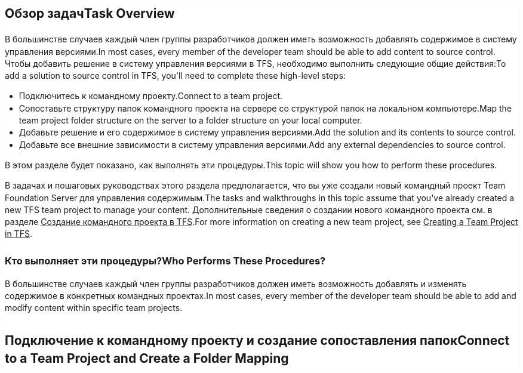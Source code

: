 ## <a name="task-overview"></a><span data-ttu-id="4dd43-110">Обзор задач</span><span class="sxs-lookup"><span data-stu-id="4dd43-110">Task Overview</span></span>

<span data-ttu-id="4dd43-111">В большинстве случаев каждый член группы разработчиков должен иметь возможность добавлять содержимое в систему управления версиями.</span><span class="sxs-lookup"><span data-stu-id="4dd43-111">In most cases, every member of the developer team should be able to add content to source control.</span></span> <span data-ttu-id="4dd43-112">Чтобы добавить решение в систему управления версиями в TFS, необходимо выполнить следующие общие действия:</span><span class="sxs-lookup"><span data-stu-id="4dd43-112">To add a solution to source control in TFS, you'll need to complete these high-level steps:</span></span>

- <span data-ttu-id="4dd43-113">Подключитесь к командному проекту.</span><span class="sxs-lookup"><span data-stu-id="4dd43-113">Connect to a team project.</span></span>
- <span data-ttu-id="4dd43-114">Сопоставьте структуру папок командного проекта на сервере со структурой папок на локальном компьютере.</span><span class="sxs-lookup"><span data-stu-id="4dd43-114">Map the team project folder structure on the server to a folder structure on your local computer.</span></span>
- <span data-ttu-id="4dd43-115">Добавьте решение и его содержимое в систему управления версиями.</span><span class="sxs-lookup"><span data-stu-id="4dd43-115">Add the solution and its contents to source control.</span></span>
- <span data-ttu-id="4dd43-116">Добавьте все внешние зависимости в систему управления версиями.</span><span class="sxs-lookup"><span data-stu-id="4dd43-116">Add any external dependencies to source control.</span></span>

<span data-ttu-id="4dd43-117">В этом разделе будет показано, как выполнять эти процедуры.</span><span class="sxs-lookup"><span data-stu-id="4dd43-117">This topic will show you how to perform these procedures.</span></span>

<span data-ttu-id="4dd43-118">В задачах и пошаговых руководствах этого раздела предполагается, что вы уже создали новый командный проект Team Foundation Server для управления содержимым.</span><span class="sxs-lookup"><span data-stu-id="4dd43-118">The tasks and walkthroughs in this topic assume that you've already created a new TFS team project to manage your content.</span></span> <span data-ttu-id="4dd43-119">Дополнительные сведения о создании нового командного проекта см. в разделе [Создание командного проекта в TFS](creating-a-team-project-in-tfs.md).</span><span class="sxs-lookup"><span data-stu-id="4dd43-119">For more information on creating a new team project, see [Creating a Team Project in TFS](creating-a-team-project-in-tfs.md).</span></span>

### <a name="who-performs-these-procedures"></a><span data-ttu-id="4dd43-120">Кто выполняет эти процедуры?</span><span class="sxs-lookup"><span data-stu-id="4dd43-120">Who Performs These Procedures?</span></span>

<span data-ttu-id="4dd43-121">В большинстве случаев каждый член группы разработчиков должен иметь возможность добавлять и изменять содержимое в конкретных командных проектах.</span><span class="sxs-lookup"><span data-stu-id="4dd43-121">In most cases, every member of the developer team should be able to add and modify content within specific team projects.</span></span>

## <a name="connect-to-a-team-project-and-create-a-folder-mapping"></a><span data-ttu-id="4dd43-122">Подключение к командному проекту и создание сопоставления папок</span><span class="sxs-lookup"><span data-stu-id="4dd43-122">Connect to a Team Project and Create a Folder Mapping</span></span>
